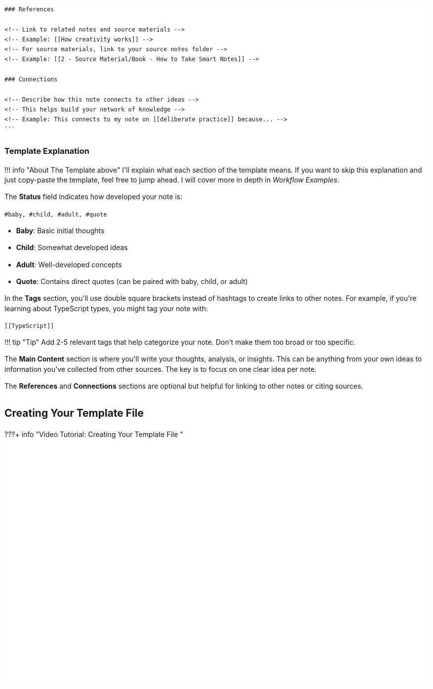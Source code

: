     ### References

    <!-- Link to related notes and source materials -->
    <!-- Example: [[How creativity works]] -->
    <!-- For source materials, link to your source notes folder -->
    <!-- Example: [[2 - Source Material/Book - How to Take Smart Notes]] -->

    ### Connections

    <!-- Describe how this note connects to other ideas -->
    <!-- This helps build your network of knowledge -->
    <!-- Example: This connects to my note on [[deliberate practice]] because... -->
    ```

### Template Explanation

!!! info "About The Template above"
    I'll explain what each section of the template means. If you want to skip this explanation and just copy-paste the template, feel free to jump ahead. I will cover more in depth in *Workflow Examples*. 

The **Status** field indicates how developed your note is:
```
#baby, #child, #adult, #quote
```

- **Baby**: Basic initial thoughts

- **Child**: Somewhat developed ideas

- **Adult**: Well-developed concepts

- **Quote**: Contains direct quotes (can be paired with baby, child, or adult)

In the **Tags** section, you'll use double square brackets instead of hashtags to create links to other notes. For example, if you're learning about TypeScript types, you might tag your note with:
```
[[TypeScript]]
```

!!! tip "Tip"
    Add 2-5 relevant tags that help categorize your note. Don't make them too broad or too specific.

The **Main Content** section is where you'll write your thoughts, analysis, or insights. This can be anything from your own ideas to information you've collected from other sources. The key is to focus on one clear idea per note.

The **References** and **Connections** sections are optional but helpful for linking to other notes or citing sources.


## Creating Your Template File

???+ info "Video Tutorial: Creating Your Template File "
    <div style="position:relative; width:100%; height:0px; padding-bottom:56.250%"><iframe allow="fullscreen;autoplay" allowfullscreen height="100%" src="https://streamable.com/e/jys6ph?autoplay=1" width="100%" style="border:none; width:100%; height:100%; position:absolute; left:0px; top:0px; overflow:hidden;"></iframe></div>

